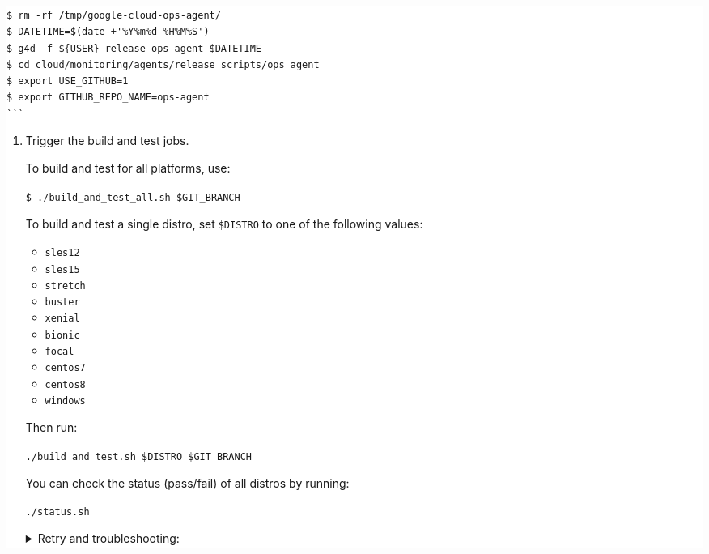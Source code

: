     $ rm -rf /tmp/google-cloud-ops-agent/
    $ DATETIME=$(date +'%Y%m%d-%H%M%S')
    $ g4d -f ${USER}-release-ops-agent-$DATETIME
    $ cd cloud/monitoring/agents/release_scripts/ops_agent
    $ export USE_GITHUB=1
    $ export GITHUB_REPO_NAME=ops-agent
    ```

1.  Trigger the build and test jobs.

    To build and test for all platforms, use:

    ```shell
    $ ./build_and_test_all.sh $GIT_BRANCH
    ```

    To build and test a single distro, set `$DISTRO` to one of the following values:

    - `sles12`
    - `sles15`
    - `stretch`
    - `buster`
    - `xenial`
    - `bionic`
    - `focal`
    - `centos7`
    - `centos8`
    - `windows`

    Then run:

    ```shell
    ./build_and_test.sh $DISTRO $GIT_BRANCH
    ```

    You can check the status (pass/fail) of all distros by running:

    ```bash
    ./status.sh
    ```

    <details>
    <summary>Retry and troubleshooting:</summary>

    If certain distros failed the build, and you suspect it's a flake, rerun
    that distro by:

    ```bash
    ./build.sh $DISTRO
    ```

    If certain distros failed, and you suspect it's a flake, rerun that distro
    by

    ```bash
    ./test.sh $DISTRO
    ```
